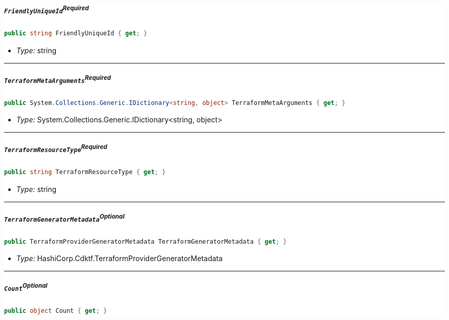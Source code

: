 ##### `FriendlyUniqueId`<sup>Required</sup> <a name="FriendlyUniqueId" id="@cdktf/provider-launchdarkly.dataLaunchdarklyWebhook.DataLaunchdarklyWebhook.property.friendlyUniqueId"></a>

```csharp
public string FriendlyUniqueId { get; }
```

- *Type:* string

---

##### `TerraformMetaArguments`<sup>Required</sup> <a name="TerraformMetaArguments" id="@cdktf/provider-launchdarkly.dataLaunchdarklyWebhook.DataLaunchdarklyWebhook.property.terraformMetaArguments"></a>

```csharp
public System.Collections.Generic.IDictionary<string, object> TerraformMetaArguments { get; }
```

- *Type:* System.Collections.Generic.IDictionary<string, object>

---

##### `TerraformResourceType`<sup>Required</sup> <a name="TerraformResourceType" id="@cdktf/provider-launchdarkly.dataLaunchdarklyWebhook.DataLaunchdarklyWebhook.property.terraformResourceType"></a>

```csharp
public string TerraformResourceType { get; }
```

- *Type:* string

---

##### `TerraformGeneratorMetadata`<sup>Optional</sup> <a name="TerraformGeneratorMetadata" id="@cdktf/provider-launchdarkly.dataLaunchdarklyWebhook.DataLaunchdarklyWebhook.property.terraformGeneratorMetadata"></a>

```csharp
public TerraformProviderGeneratorMetadata TerraformGeneratorMetadata { get; }
```

- *Type:* HashiCorp.Cdktf.TerraformProviderGeneratorMetadata

---

##### `Count`<sup>Optional</sup> <a name="Count" id="@cdktf/provider-launchdarkly.dataLaunchdarklyWebhook.DataLaunchdarklyWebhook.property.count"></a>

```csharp
public object Count { get; }
```
